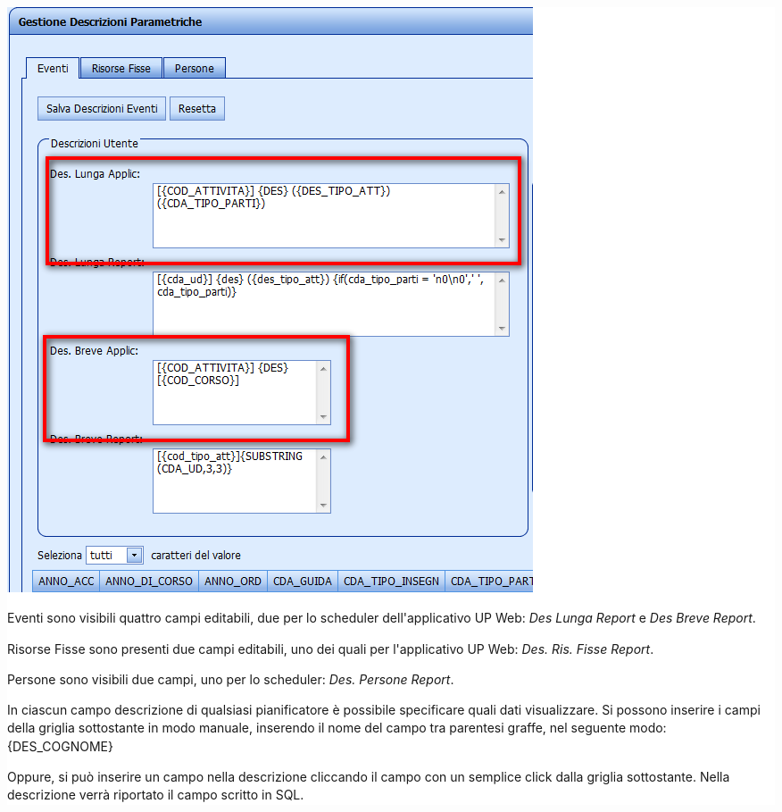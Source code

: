 ![](uploads/images/up_manual_07062010_124501.png)

Eventi sono visibili quattro campi editabili, due per lo scheduler dell'applicativo UP Web: _Des Lunga Report_ e _Des Breve Report_. 

Risorse Fisse sono presenti due campi editabili, uno dei quali per l'applicativo UP Web: _Des. Ris. Fisse Report_.

Persone sono visibili due campi, uno per lo scheduler: _Des. Persone Report_.

In ciascun campo descrizione di qualsiasi pianificatore è possibile specificare quali dati visualizzare.
Si possono inserire i campi della griglia sottostante in modo manuale, inserendo il nome del campo tra parentesi graffe, nel seguente modo:
    {DES_COGNOME}


Oppure, si può inserire un campo nella descrizione cliccando il campo con un semplice click dalla griglia sottostante. 
Nella descrizione verrà riportato il campo scritto in SQL.

